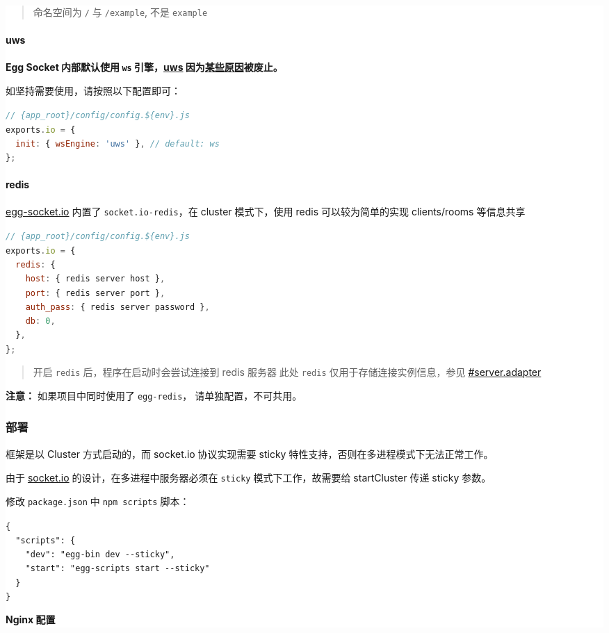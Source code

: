 > 命名空间为 `/` 与 `/example`, 不是 `example`

#### uws

**Egg Socket 内部默认使用 `ws` 引擎，[uws](https://www.npmjs.com/package/uws) 因为[某些原因](https://github.com/socketio/socket.io/issues/3319)被废止。**

如坚持需要使用，请按照以下配置即可：

```js
// {app_root}/config/config.${env}.js
exports.io = {
  init: { wsEngine: 'uws' }, // default: ws
};
```

#### redis

[egg-socket.io] 内置了 `socket.io-redis`，在 cluster 模式下，使用 redis 可以较为简单的实现 clients/rooms 等信息共享

```js
// {app_root}/config/config.${env}.js
exports.io = {
  redis: {
    host: { redis server host },
    port: { redis server port },
    auth_pass: { redis server password },
    db: 0,
  },
};
```

> 开启 `redis` 后，程序在启动时会尝试连接到 redis 服务器
> 此处 `redis` 仅用于存储连接实例信息，参见 [#server.adapter](https://socket.io/docs/server-api/#server-adapter-value)

**注意：**
如果项目中同时使用了 `egg-redis`， 请单独配置，不可共用。

### 部署

框架是以 Cluster 方式启动的，而 socket.io 协议实现需要 sticky 特性支持，否则在多进程模式下无法正常工作。

由于 [socket.io] 的设计，在多进程中服务器必须在 `sticky` 模式下工作，故需要给 startCluster 传递 sticky 参数。

修改 `package.json` 中 `npm scripts` 脚本：

```
{
  "scripts": {
    "dev": "egg-bin dev --sticky",
    "start": "egg-scripts start --sticky"
  }
}
```

**Nginx 配置**


[socket.io]: https://socket.io
[egg-socket.io]: https://github.com/eggjs/egg-socket.io
[uws]: https://github.com/uWebSockets/uWebSockets
